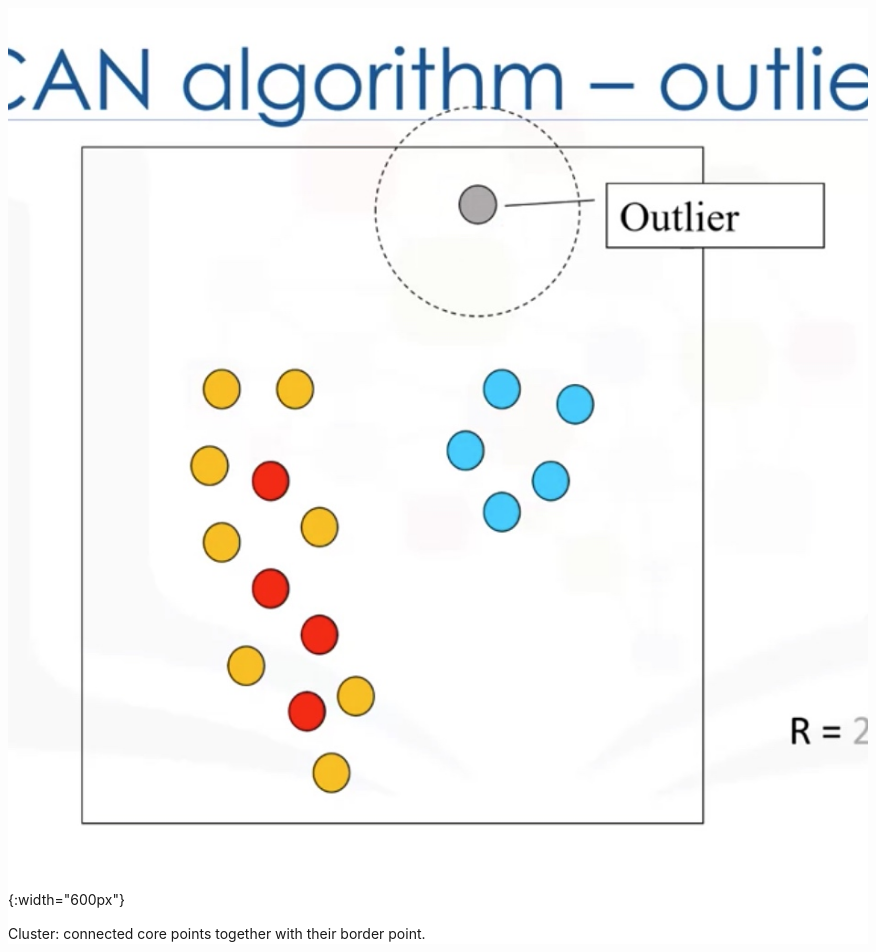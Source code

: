 ![-w400](/media/15842755659220/15847862377977.jpg){:width="600px"}


Cluster: connected core points together with their border point.
